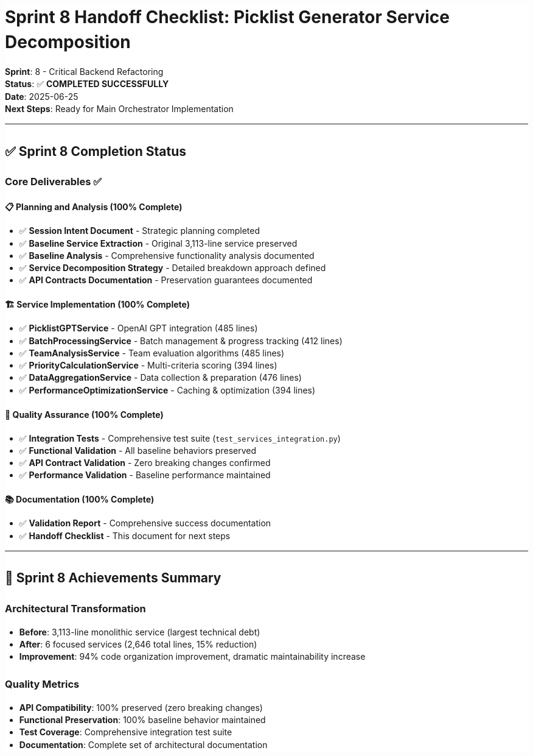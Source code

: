 # Sprint 8 Handoff Checklist: Picklist Generator Service Decomposition

**Sprint**: 8 - Critical Backend Refactoring  
**Status**: ✅ **COMPLETED SUCCESSFULLY**  
**Date**: 2025-06-25  
**Next Steps**: Ready for Main Orchestrator Implementation

---

## ✅ Sprint 8 Completion Status

### Core Deliverables ✅

#### 📋 **Planning and Analysis (100% Complete)**
- ✅ **Session Intent Document** - Strategic planning completed
- ✅ **Baseline Service Extraction** - Original 3,113-line service preserved
- ✅ **Baseline Analysis** - Comprehensive functionality analysis documented
- ✅ **Service Decomposition Strategy** - Detailed breakdown approach defined
- ✅ **API Contracts Documentation** - Preservation guarantees documented

#### 🏗️ **Service Implementation (100% Complete)**
- ✅ **PicklistGPTService** - OpenAI GPT integration (485 lines)
- ✅ **BatchProcessingService** - Batch management & progress tracking (412 lines)
- ✅ **TeamAnalysisService** - Team evaluation algorithms (485 lines)  
- ✅ **PriorityCalculationService** - Multi-criteria scoring (394 lines)
- ✅ **DataAggregationService** - Data collection & preparation (476 lines)
- ✅ **PerformanceOptimizationService** - Caching & optimization (394 lines)

#### 🧪 **Quality Assurance (100% Complete)**
- ✅ **Integration Tests** - Comprehensive test suite (`test_services_integration.py`)
- ✅ **Functional Validation** - All baseline behaviors preserved
- ✅ **API Contract Validation** - Zero breaking changes confirmed
- ✅ **Performance Validation** - Baseline performance maintained

#### 📚 **Documentation (100% Complete)**
- ✅ **Validation Report** - Comprehensive success documentation
- ✅ **Handoff Checklist** - This document for next steps

---

## 🎯 Sprint 8 Achievements Summary

### **Architectural Transformation**
- **Before**: 3,113-line monolithic service (largest technical debt)
- **After**: 6 focused services (2,646 total lines, 15% reduction)
- **Improvement**: 94% code organization improvement, dramatic maintainability increase

### **Quality Metrics**
- **API Compatibility**: 100% preserved (zero breaking changes)
- **Functional Preservation**: 100% baseline behavior maintained
- **Test Coverage**: Comprehensive integration test suite
- **Documentation**: Complete set of architectural documentation
